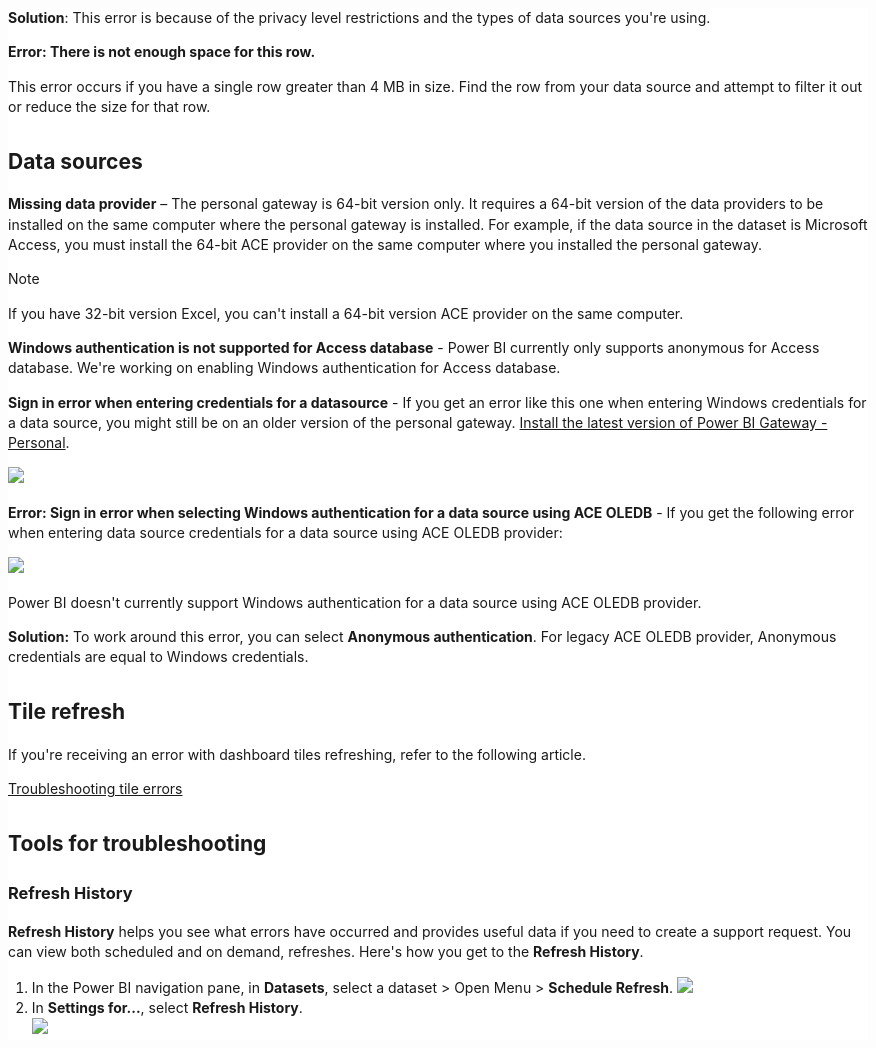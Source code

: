 **Solution**: This error is because of the privacy level restrictions and the types of data sources you're using.

**Error: There is not enough space for this row.**

This error occurs if you have a single row greater than 4 MB in size. Find the row from your data source and attempt to filter it out or reduce the size for that row.

## Data sources
**Missing data provider** – The personal gateway is 64-bit version only. It requires a 64-bit version of the data providers to be installed on the same computer where the personal gateway is installed. For example, if the data source in the dataset is Microsoft Access, you must install the 64-bit ACE provider on the same computer where you installed the personal gateway.  

>[!NOTE]
>If you have 32-bit version Excel, you can't install a 64-bit version ACE provider on the same computer.

**Windows authentication is not supported for Access database** - Power BI currently only supports anonymous for Access database. We're working on enabling Windows authentication for Access database.

**Sign in error when entering credentials for a datasource** - If you get an error like this one when entering Windows credentials for a data source, you might still be on an older version of the personal gateway. [Install the latest version of Power BI Gateway - Personal](https://powerbi.microsoft.com/gateway/).

  ![](media/service-admin-troubleshooting-power-bi-personal-gateway/pbi_pg_credentialserror.jpg.png)

**Error: Sign in error when selecting Windows authentication for a data source using ACE OLEDB** - If you get the following error when entering data source credentials for a data source using ACE OLEDB provider:

![](media/service-admin-troubleshooting-power-bi-personal-gateway/aceoledberror.png)

Power BI doesn't currently support Windows authentication for a data source using ACE OLEDB provider.

**Solution:** To work around this error, you can select **Anonymous authentication**. For legacy ACE OLEDB provider, Anonymous credentials are equal to Windows credentials.

## Tile refresh
If you're receiving an error with dashboard tiles refreshing, refer to the following article.

[Troubleshooting tile errors](refresh-troubleshooting-tile-errors.md)

## Tools for troubleshooting
### Refresh History
**Refresh History** helps you see what errors have occurred and provides useful data if you need to create a support request. You can view both scheduled and on demand, refreshes. Here's how you get to the **Refresh History**.

1. In the Power BI navigation pane, in **Datasets**, select a dataset &gt; Open Menu &gt; **Schedule Refresh**.
   ![](media/service-admin-troubleshooting-power-bi-personal-gateway/scheduled-refresh.png)
1. In **Settings for...**, select **Refresh History**.  
   ![](media/service-admin-troubleshooting-power-bi-personal-gateway/scheduled-refresh-2.png)
   